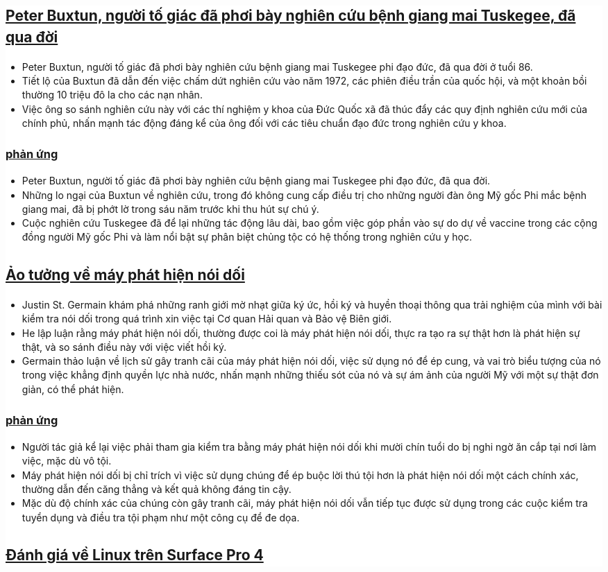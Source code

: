 ## [Peter Buxtun, người tố giác đã phơi bày nghiên cứu bệnh giang mai Tuskegee, đã qua đời](https://www.theguardian.com/us-news/article/2024/jul/15/peter-buxtun-tuskegee-whistleblower-dies)

- Peter Buxtun, người tố giác đã phơi bày nghiên cứu bệnh giang mai Tuskegee phi đạo đức, đã qua đời ở tuổi 86.
- Tiết lộ của Buxtun đã dẫn đến việc chấm dứt nghiên cứu vào năm 1972, các phiên điều trần của quốc hội, và một khoản bồi thường 10 triệu đô la cho các nạn nhân.
- Việc ông so sánh nghiên cứu này với các thí nghiệm y khoa của Đức Quốc xã đã thúc đẩy các quy định nghiên cứu mới của chính phủ, nhấn mạnh tác động đáng kể của ông đối với các tiêu chuẩn đạo đức trong nghiên cứu y khoa.

### [phản ứng](https://news.ycombinator.com/item?id=40973422)

- Peter Buxtun, người tố giác đã phơi bày nghiên cứu bệnh giang mai Tuskegee phi đạo đức, đã qua đời.
- Những lo ngại của Buxtun về nghiên cứu, trong đó không cung cấp điều trị cho những người đàn ông Mỹ gốc Phi mắc bệnh giang mai, đã bị phớt lờ trong sáu năm trước khi thu hút sự chú ý.
- Cuộc nghiên cứu Tuskegee đã để lại những tác động lâu dài, bao gồm việc góp phần vào sự do dự về vaccine trong các cộng đồng người Mỹ gốc Phi và làm nổi bật sự phân biệt chủng tộc có hệ thống trong nghiên cứu y học.

## [Ảo tưởng về máy phát hiện nói dối](https://lithub.com/what-the-all-american-delusion-of-the-polygraph-says-about-our-relationship-to-fact-and-fiction/)

- Justin St. Germain khám phá những ranh giới mờ nhạt giữa ký ức, hồi ký và huyền thoại thông qua trải nghiệm của mình với bài kiểm tra nói dối trong quá trình xin việc tại Cơ quan Hải quan và Bảo vệ Biên giới.
- He lập luận rằng máy phát hiện nói dối, thường được coi là máy phát hiện nói dối, thực ra tạo ra sự thật hơn là phát hiện sự thật, và so sánh điều này với việc viết hồi ký.
- Germain thảo luận về lịch sử gây tranh cãi của máy phát hiện nói dối, việc sử dụng nó để ép cung, và vai trò biểu tượng của nó trong việc khẳng định quyền lực nhà nước, nhấn mạnh những thiếu sót của nó và sự ám ảnh của người Mỹ với một sự thật đơn giản, có thể phát hiện.

### [phản ứng](https://news.ycombinator.com/item?id=40972437)

- Người tác giả kể lại việc phải tham gia kiểm tra bằng máy phát hiện nói dối khi mười chín tuổi do bị nghi ngờ ăn cắp tại nơi làm việc, mặc dù vô tội.
- Máy phát hiện nói dối bị chỉ trích vì việc sử dụng chúng để ép buộc lời thú tội hơn là phát hiện nói dối một cách chính xác, thường dẫn đến căng thẳng và kết quả không đáng tin cậy.
- Mặc dù độ chính xác của chúng còn gây tranh cãi, máy phát hiện nói dối vẫn tiếp tục được sử dụng trong các cuộc kiểm tra tuyển dụng và điều tra tội phạm như một công cụ để đe dọa.

## [Đánh giá về Linux trên Surface Pro 4](https://www.binwang.me/2024-07-12-A-Review-of-Linux-on-Surface-Pro-4.html)
